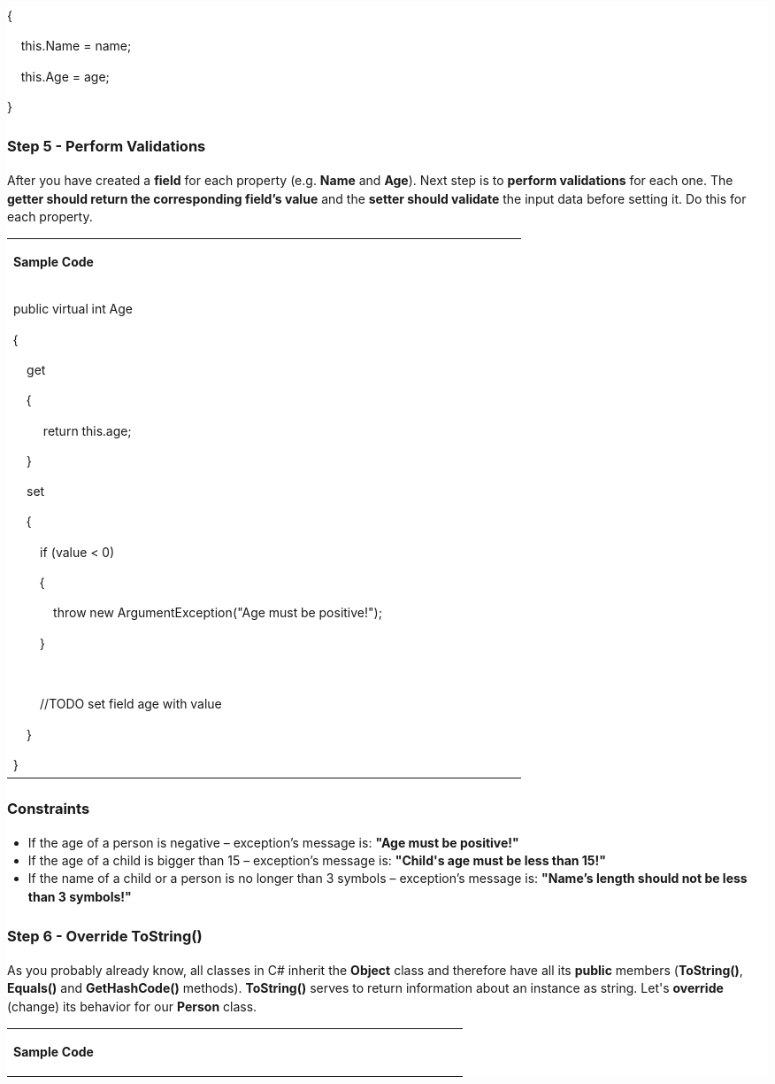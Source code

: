 <p>{</p>
<p>&nbsp;&nbsp;&nbsp; this.Name = name;</p>
<p>&nbsp;&nbsp;&nbsp; this.Age = age;</p>
}</td>
</tr>
</tbody>
</table>
<h3>Step 5 - Perform Validations</h3>
<p>After you have created a <strong>field</strong> for each property (e.g. <strong>Name</strong> and <strong>Age</strong>). Next step is to <strong>perform validations</strong> for each one. The <strong>getter should return the corresponding field&rsquo;s value</strong> and the <strong>setter should validate</strong> the input data before setting it. Do this for each property.</p>
<table width="567">
<tbody>
<tr>
<td width="567">
<p><strong>Sample Code</strong></p>
</td>
</tr>
<tr>
<td width="567">
<p>public virtual int Age</p>
<p>{</p>
<p>&nbsp;&nbsp;&nbsp; get</p>
<p>&nbsp;&nbsp;&nbsp; {</p>
<p>&nbsp;&nbsp;&nbsp;&nbsp;&nbsp;&nbsp;&nbsp;&nbsp; return this.age;</p>
<p>&nbsp;&nbsp;&nbsp; }</p>
<p>&nbsp;&nbsp;&nbsp; set</p>
<p>&nbsp;&nbsp;&nbsp; {</p>
<p>&nbsp;&nbsp;&nbsp;&nbsp;&nbsp;&nbsp;&nbsp; if (value &lt; 0)</p>
<p>&nbsp;&nbsp;&nbsp;&nbsp;&nbsp;&nbsp;&nbsp; {</p>
<p>&nbsp;&nbsp;&nbsp;&nbsp;&nbsp;&nbsp;&nbsp;&nbsp;&nbsp;&nbsp;&nbsp; throw new ArgumentException("Age must be positive!");</p>
<p>&nbsp;&nbsp;&nbsp;&nbsp;&nbsp;&nbsp;&nbsp; }</p>
<p>&nbsp;</p>
<p>&nbsp;&nbsp;&nbsp;&nbsp;&nbsp;&nbsp;&nbsp; //TODO set field age with value</p>
<p>&nbsp;&nbsp;&nbsp; }</p>
}</td>
</tr>
</tbody>
</table>
<h3>Constraints</h3>
<ul>
<li>If the age of a person is negative &ndash; exception&rsquo;s message is: <strong>"Age must be positive!"</strong></li>
<li>If the age of a child is bigger than 15 &ndash; exception&rsquo;s message is: <strong>"Child</strong><strong>'</strong><strong>s age must be less than 15!</strong><strong>"</strong></li>
<li>If the name of a child or a person is no longer than 3 symbols &ndash; exception&rsquo;s message is: <strong>"Name&rsquo;s length should not be less than 3 symbols!"</strong></li>
</ul>
<h3>Step 6 - Override ToString()</h3>
<p>As you probably already know, all classes in C# inherit the <strong>Object</strong> class and therefore have all its <strong>public</strong> members (<strong>T</strong><strong>oString()</strong>, <strong>E</strong><strong>quals()</strong> and <strong>G</strong><strong>etHashCode()</strong> methods). <strong>T</strong><strong>oString()</strong> serves to return information about an instance as string. Let's <strong>override</strong> (change) its behavior for our <strong>Person</strong> class.</p>
<table width="501">
<tbody>
<tr>
<td width="501">
<p><strong>Sample Code</strong></p>
</td>
</tr>